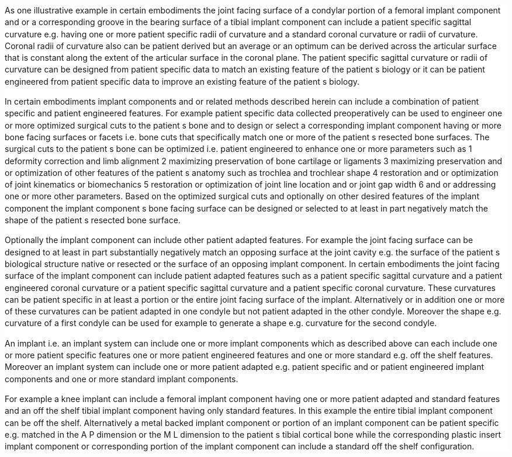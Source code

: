 As one illustrative example in certain embodiments the joint facing surface of a condylar portion of a femoral implant component and or a corresponding groove in the bearing surface of a tibial implant component can include a patient specific sagittal curvature e.g. having one or more patient specific radii of curvature and a standard coronal curvature or radii of curvature. Coronal radii of curvature also can be patient derived but an average or an optimum can be derived across the articular surface that is constant along the extent of the articular surface in the coronal plane. The patient specific sagittal curvature or radii of curvature can be designed from patient specific data to match an existing feature of the patient s biology or it can be patient engineered from patient specific data to improve an existing feature of the patient s biology.

In certain embodiments implant components and or related methods described herein can include a combination of patient specific and patient engineered features. For example patient specific data collected preoperatively can be used to engineer one or more optimized surgical cuts to the patient s bone and to design or select a corresponding implant component having or more bone facing surfaces or facets i.e. bone cuts that specifically match one or more of the patient s resected bone surfaces. The surgical cuts to the patient s bone can be optimized i.e. patient engineered to enhance one or more parameters such as 1 deformity correction and limb alignment 2 maximizing preservation of bone cartilage or ligaments 3 maximizing preservation and or optimization of other features of the patient s anatomy such as trochlea and trochlear shape 4 restoration and or optimization of joint kinematics or biomechanics 5 restoration or optimization of joint line location and or joint gap width 6 and or addressing one or more other parameters. Based on the optimized surgical cuts and optionally on other desired features of the implant component the implant component s bone facing surface can be designed or selected to at least in part negatively match the shape of the patient s resected bone surface.

Optionally the implant component can include other patient adapted features. For example the joint facing surface can be designed to at least in part substantially negatively match an opposing surface at the joint cavity e.g. the surface of the patient s biological structure native or resected or the surface of an opposing implant component. In certain embodiments the joint facing surface of the implant component can include patient adapted features such as a patient specific sagittal curvature and a patient engineered coronal curvature or a patient specific sagittal curvature and a patient specific coronal curvature. These curvatures can be patient specific in at least a portion or the entire joint facing surface of the implant. Alternatively or in addition one or more of these curvatures can be patient adapted in one condyle but not patient adapted in the other condyle. Moreover the shape e.g. curvature of a first condyle can be used for example to generate a shape e.g. curvature for the second condyle.

An implant i.e. an implant system can include one or more implant components which as described above can each include one or more patient specific features one or more patient engineered features and one or more standard e.g. off the shelf features. Moreover an implant system can include one or more patient adapted e.g. patient specific and or patient engineered implant components and one or more standard implant components.

For example a knee implant can include a femoral implant component having one or more patient adapted and standard features and an off the shelf tibial implant component having only standard features. In this example the entire tibial implant component can be off the shelf. Alternatively a metal backed implant component or portion of an implant component can be patient specific e.g. matched in the A P dimension or the M L dimension to the patient s tibial cortical bone while the corresponding plastic insert implant component or corresponding portion of the implant component can include a standard off the shelf configuration.
